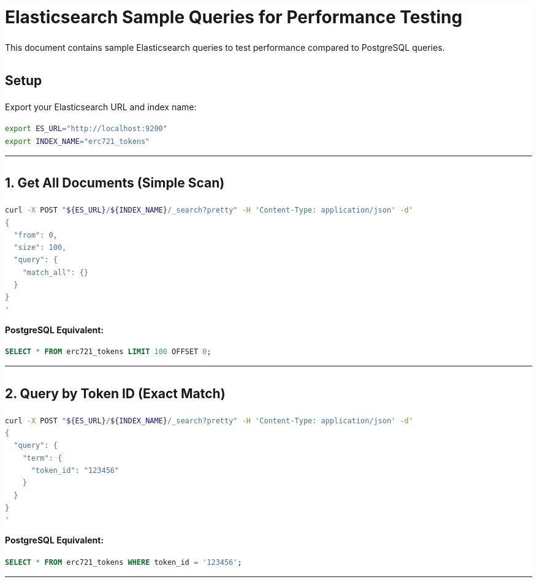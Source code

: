 # Elasticsearch Sample Queries for Performance Testing

This document contains sample Elasticsearch queries to test performance compared to PostgreSQL queries.

## Setup

Export your Elasticsearch URL and index name:
```bash
export ES_URL="http://localhost:9200"
export INDEX_NAME="erc721_tokens"
```

---

## 1. Get All Documents (Simple Scan)

```bash
curl -X POST "${ES_URL}/${INDEX_NAME}/_search?pretty" -H 'Content-Type: application/json' -d'
{
  "from": 0,
  "size": 100,
  "query": {
    "match_all": {}
  }
}
'
```

**PostgreSQL Equivalent:**
```sql
SELECT * FROM erc721_tokens LIMIT 100 OFFSET 0;
```

---

## 2. Query by Token ID (Exact Match)

```bash
curl -X POST "${ES_URL}/${INDEX_NAME}/_search?pretty" -H 'Content-Type: application/json' -d'
{
  "query": {
    "term": {
      "token_id": "123456"
    }
  }
}
'
```

**PostgreSQL Equivalent:**
```sql
SELECT * FROM erc721_tokens WHERE token_id = '123456';
```

---
